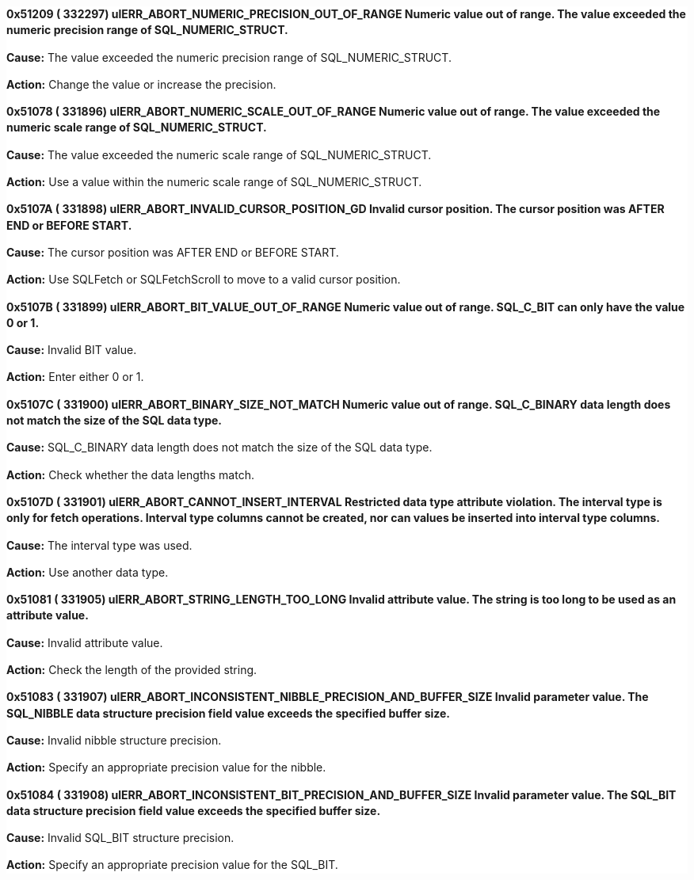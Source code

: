 **0x51209 ( 332297) ulERR_ABORT_NUMERIC_PRECISION_OUT_OF_RANGE Numeric value out of range. The value exceeded the numeric precision range of SQL_NUMERIC_STRUCT.**

**Cause:** The value exceeded the numeric precision range of SQL_NUMERIC_STRUCT.

**Action:** Change the value or increase the precision.

**0x51078 ( 331896) ulERR_ABORT_NUMERIC_SCALE_OUT_OF_RANGE Numeric value out of range. The value exceeded the numeric scale range of SQL_NUMERIC_STRUCT.**

**Cause:** The value exceeded the numeric scale range of SQL_NUMERIC_STRUCT.

**Action:** Use a value within the numeric scale range of SQL_NUMERIC_STRUCT.

**0x5107A ( 331898) ulERR_ABORT_INVALID_CURSOR_POSITION_GD Invalid cursor position. The cursor position was AFTER END or BEFORE START.**

**Cause:** The cursor position was AFTER END or BEFORE START.

**Action:** Use SQLFetch or SQLFetchScroll to move to a valid cursor position.

**0x5107B ( 331899) ulERR_ABORT_BIT_VALUE_OUT_OF_RANGE Numeric value out of range. SQL_C_BIT can only have the value 0 or 1.**

**Cause:** Invalid BIT value.

**Action:** Enter either 0 or 1.

**0x5107C ( 331900) ulERR_ABORT_BINARY_SIZE_NOT_MATCH Numeric value out of range. SQL_C_BINARY data length does not match the size of the SQL data type.**

**Cause:** SQL_C_BINARY data length does not match the size of the SQL data type.

**Action:** Check whether the data lengths match.

**0x5107D ( 331901) ulERR_ABORT_CANNOT_INSERT_INTERVAL Restricted data type attribute violation. The interval type is only for fetch operations. Interval type columns cannot be created, nor can values be inserted into interval type columns.**

**Cause:** The interval type was used.

**Action:** Use another data type.

**0x51081 ( 331905) ulERR_ABORT_STRING_LENGTH_TOO_LONG Invalid attribute value. The string is too long to be used as an attribute value.**

**Cause:** Invalid attribute value.

**Action:** Check the length of the provided string.

**0x51083 ( 331907) ulERR_ABORT_INCONSISTENT_NIBBLE_PRECISION_AND_BUFFER_SIZE Invalid parameter value. The SQL_NIBBLE data structure precision field value exceeds the specified buffer size.**

**Cause:** Invalid nibble structure precision.

**Action:** Specify an appropriate precision value for the nibble.

**0x51084 ( 331908) ulERR_ABORT_INCONSISTENT_BIT_PRECISION_AND_BUFFER_SIZE Invalid parameter value. The SQL_BIT data structure precision field value exceeds the specified buffer size.**

**Cause:** Invalid SQL_BIT structure precision.

**Action:** Specify an appropriate precision value for the SQL_BIT.

